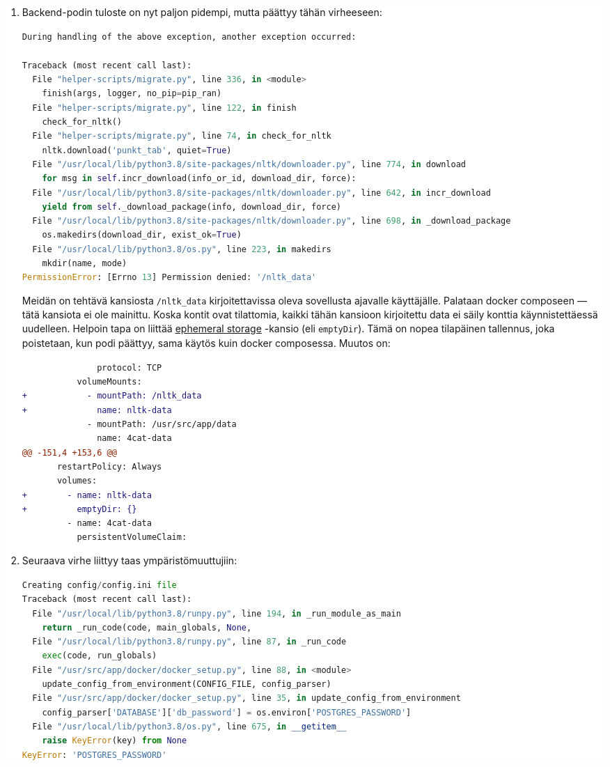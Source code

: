 1. Backend-podin tuloste on nyt paljon pidempi, mutta päättyy tähän virheeseen:

    ```py
    During handling of the above exception, another exception occurred:

    Traceback (most recent call last):
      File "helper-scripts/migrate.py", line 336, in <module>
        finish(args, logger, no_pip=pip_ran)
      File "helper-scripts/migrate.py", line 122, in finish
        check_for_nltk()
      File "helper-scripts/migrate.py", line 74, in check_for_nltk
        nltk.download('punkt_tab', quiet=True)
      File "/usr/local/lib/python3.8/site-packages/nltk/downloader.py", line 774, in download
        for msg in self.incr_download(info_or_id, download_dir, force):
      File "/usr/local/lib/python3.8/site-packages/nltk/downloader.py", line 642, in incr_download
        yield from self._download_package(info, download_dir, force)
      File "/usr/local/lib/python3.8/site-packages/nltk/downloader.py", line 698, in _download_package
        os.makedirs(download_dir, exist_ok=True)
      File "/usr/local/lib/python3.8/os.py", line 223, in makedirs
        mkdir(name, mode)
    PermissionError: [Errno 13] Permission denied: '/nltk_data'
    ```

    Meidän on tehtävä kansiosta `/nltk_data` kirjoitettavissa oleva sovellusta ajavalle käyttäjälle. Palataan docker composeen — tätä kansiota ei ole mainittu. Koska kontit ovat tilattomia, kaikki tähän kansioon kirjoitettu data ei säily konttia käynnistettäessä uudelleen. Helpoin tapa on liittää [ephemeral storage](../storage/ephemeral.md) -kansio (eli `emptyDir`). Tämä on nopea tilapäinen tallennus, joka poistetaan, kun podi päättyy, sama käytös kuin docker composessa. Muutos on:

    ```diff
                   protocol: TCP
               volumeMounts:
    +            - mountPath: /nltk_data
    +              name: nltk-data
                 - mountPath: /usr/src/app/data
                   name: 4cat-data
    @@ -151,4 +153,6 @@
           restartPolicy: Always
           volumes:
    +        - name: nltk-data
    +          emptyDir: {}
             - name: 4cat-data
               persistentVolumeClaim:
    ```

1. Seuraava virhe liittyy taas ympäristömuuttujiin:

    ```py
    Creating config/config.ini file
    Traceback (most recent call last):
      File "/usr/local/lib/python3.8/runpy.py", line 194, in _run_module_as_main
        return _run_code(code, main_globals, None,
      File "/usr/local/lib/python3.8/runpy.py", line 87, in _run_code
        exec(code, run_globals)
      File "/usr/src/app/docker/docker_setup.py", line 88, in <module>
        update_config_from_environment(CONFIG_FILE, config_parser)
      File "/usr/src/app/docker/docker_setup.py", line 35, in update_config_from_environment
        config_parser['DATABASE']['db_password'] = os.environ['POSTGRES_PASSWORD']
      File "/usr/local/lib/python3.8/os.py", line 675, in __getitem__
        raise KeyError(key) from None
    KeyError: 'POSTGRES_PASSWORD'
    ```
